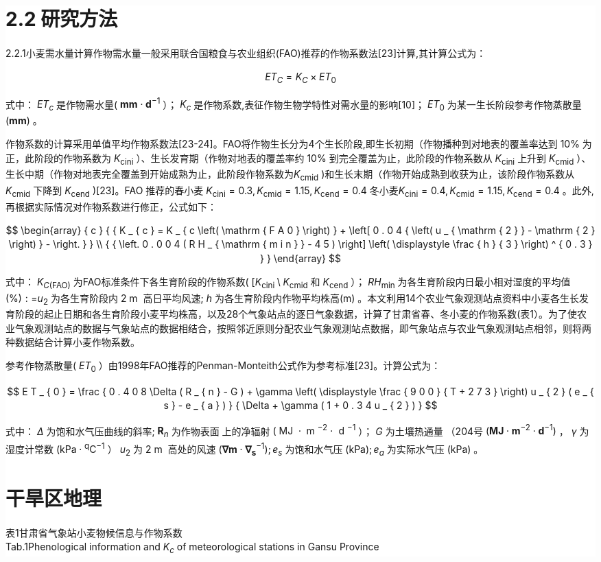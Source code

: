 # 2.2 研究方法

2.2.1小麦需水量计算作物需水量一般采用联合国粮食与农业组织(FAO)推荐的作物系数法[23]计算,其计算公式为：

$$
E T _ { C } = K _ { C } \times E T _ { 0 }
$$

式中： $E T _ { c }$ 是作物需水量( $\mathbf { m } \mathbf { m } \cdot \mathbf { d } ^ { - 1 }$ ）； $K _ { c }$ 是作物系数,表征作物生物学特性对需水量的影响[10]； ${ E T } _ { 0 }$ 为某一生长阶段参考作物蒸散量 $( \mathbf { m } \mathbf { m } )$ 。

作物系数的计算采用单值平均作物系数法[23-24]。FAO将作物生长分为4个生长阶段,即生长初期（作物播种到对地表的覆盖率达到 $10 \%$ 为正，此阶段的作物系数为 $K _ { \mathrm { c i n i } }$ ）、生长发育期（作物对地表的覆盖率约 $10 \%$ 到完全覆盖为止，此阶段的作物系数从 $K _ { \mathrm { c i n i } }$ 上升到 $K _ { \mathrm { c m i d } }$ ）、生长中期（作物对地表完全覆盖到开始成熟为止，此阶段作物系数为$K _ { \mathrm { c m i d } }$ )和生长末期（作物开始成熟到收获为止，该阶段作物系数从 $K _ { \mathrm { c m i d } }$ 下降到 $K _ { \mathrm { c e n d } }$ )[23]。FAO 推荐的春小麦 $K _ { \mathrm { c i n i } } = 0 . 3 , K _ { \mathrm { c m i d } } = 1 . 1 5 , K _ { \mathrm { c e n d } } = 0 . 4$ 冬小麦$K _ { \mathrm { c i n i } } = 0 . 4 , K _ { \mathrm { c m i d } } = 1 . 1 5 , K _ { \mathrm { c e n d } } = 0 . 4$ 。此外,再根据实际情况对作物系数进行修正，公式如下：

$$
\begin{array} { c } { { K _ { c } = K _ { c \left( \mathrm { F A 0 } \right) } + \left[ 0 . 0 4 { \left( u _ { \mathrm { 2 } } - \mathrm { 2 } \right) } - \right. } } \\ { { \left. 0 . 0 0 4 ( R H _ { \mathrm { m i n } } - 4 5 ) \right] \left( \displaystyle \frac { h } { 3 } \right) ^ { 0 . 3 } } } \end{array}
$$

式中： $K _ { C \left( \mathrm { F A O } \right) }$ 为FAO标准条件下各生育阶段的作物系数( $[ K _ { \mathrm { c i n i } } \setminus K _ { \mathrm { c m i d } }$ 和 $K _ { \mathrm { c e n d } }$ ）； $R H _ { \mathrm { m i n } }$ 为各生育阶段内日最小相对湿度的平均值 $( \% ) { : = } u _ { 2 }$ 为各生育阶段内 $2 \mathrm { ~ m ~ }$ 高日平均风速; $h$ 为各生育阶段内作物平均株高$\mathrm { ( m ) }$ 。本文利用14个农业气象观测站点资料中小麦各生长发育阶段的起止日期和各生育阶段小麦平均株高，以及28个气象站点的逐日气象数据，计算了甘肃省春、冬小麦的作物系数(表1）。为了使农业气象观测站点的数据与气象站点的数据相结合，按照邻近原则分配农业气象观测站点数据，即气象站点与农业气象观测站点相邻，则将两种数据结合计算小麦作物系数。

参考作物蒸散量( $\left. E T _ { 0 } \right.$ ）由1998年FAO推荐的Penman-Monteith公式作为参考标准[23]。计算公式为：

$$
E T _ { 0 } = \frac { 0 . 4 0 8 \Delta ( R _ { n } - G ) + \gamma \left( \displaystyle \frac { 9 0 0 } { T + 2 7 3 } \right) u _ { 2 } ( e _ { s } - e _ { a } ) } { \Delta + \gamma ( 1 + 0 . 3 4 u _ { 2 } ) } 
$$

式中： $\Delta$ 为饱和水气压曲线的斜率; $\boldsymbol { R } _ { n }$ 为作物表面 上的净辐射 $( \mathrm {  ~ M J ~ } \cdot \mathrm {  ~ m ~ } ^ { - 2 } \mathrm {  ~ \cdot ~ } \mathrm {  ~ d ~ } ^ { - 1 }$ ）； $G$ 为土壤热通量 （204号 $( \mathbf { M J } \cdot \mathbf { m } ^ { - 2 } \cdot \mathbf { d } ^ { - 1 } )$ ， $\gamma$ 为湿度计常数 $( \mathrm { k P a } \cdot \mathrm { ^ { q } C } ^ { - 1 }$ ） $u _ { 2 }$ 为 $2 \mathrm { ~ m ~ }$ 高处的风速 $( \mathbf { \nabla } \mathbf { m } \cdot \mathbf { \nabla } _ { \mathbf { s } } ^ { - 1 } ) ; e _ { s }$ 为饱和水气压 $( \mathrm { { k P a } } ) ; e _ { a }$ 为实际水气压 $\left( \mathrm { { k P a } } \right)$ 。

# 干旱区地理

表1甘肃省气象站小麦物候信息与作物系数  
Tab.1Phenological information and $K _ { c }$ of meteorological stations in Gansu Province   
